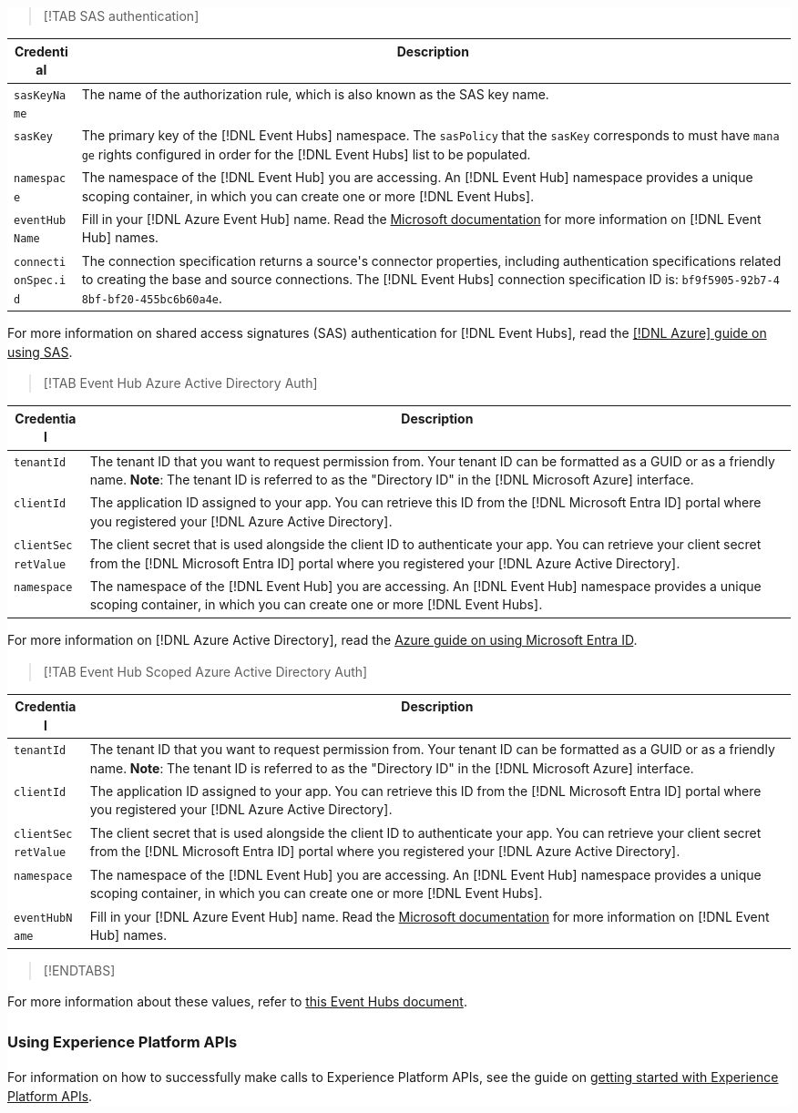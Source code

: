 >[!TAB SAS authentication]

| Credential | Description |
| --- | --- |
| `sasKeyName` | The name of the authorization rule, which is also known as the SAS key name. |
| `sasKey` | The primary key of the [!DNL Event Hubs] namespace. The `sasPolicy` that the `sasKey` corresponds to must have `manage` rights configured in order for the [!DNL Event Hubs] list to be populated. |
| `namespace` | The namespace of the [!DNL Event Hub] you are accessing. An [!DNL Event Hub] namespace provides a unique scoping container, in which you can create one or more [!DNL Event Hubs]. |
| `eventHubName` |  Fill in your [!DNL Azure Event Hub] name. Read the [Microsoft documentation](https://learn.microsoft.com/en-us/azure/event-hubs/event-hubs-create#create-an-event-hub) for more information on [!DNL Event Hub] names. |
| `connectionSpec.id` | The connection specification returns a source's connector properties, including authentication specifications related to creating the base and source connections. The [!DNL Event Hubs] connection specification ID is: `bf9f5905-92b7-48bf-bf20-455bc6b60a4e`. |

For more information on shared access signatures (SAS) authentication for [!DNL Event Hubs], read the [[!DNL Azure] guide on using SAS](https://docs.microsoft.com/en-us/azure/event-hubs/authenticate-shared-access-signature).

>[!TAB Event Hub Azure Active Directory Auth]

| Credential | Description |
| --- | --- |
| `tenantId`| The tenant ID that you want to request permission from. Your tenant ID can be formatted as a GUID or as a friendly name. **Note**: The tenant ID is referred to as the "Directory ID" in the [!DNL Microsoft Azure] interface. |
| `clientId` | The application ID assigned to your app. You can retrieve this ID from the [!DNL Microsoft Entra ID] portal where you registered your [!DNL Azure Active Directory]. |
| `clientSecretValue` | The client secret that is used alongside the client ID to authenticate your app. You can retrieve your client secret from the [!DNL Microsoft Entra ID] portal where you registered your [!DNL Azure Active Directory]. |
| `namespace` | The namespace of the [!DNL Event Hub] you are accessing. An [!DNL Event Hub] namespace provides a unique scoping container, in which you can create one or more [!DNL Event Hubs]. |

For more information on [!DNL Azure Active Directory], read the [Azure guide on using Microsoft Entra ID](https://learn.microsoft.com/en-us/azure/healthcare-apis/register-application).

>[!TAB Event Hub Scoped Azure Active Directory Auth]

| Credential | Description |
| --- | --- |
| `tenantId` | The tenant ID that you want to request permission from. Your tenant ID can be formatted as a GUID or as a friendly name. **Note**: The tenant ID is referred to as the "Directory ID" in the [!DNL Microsoft Azure] interface. |
| `clientId` | The application ID assigned to your app. You can retrieve this ID from the [!DNL Microsoft Entra ID] portal where you registered your [!DNL Azure Active Directory]. |
| `clientSecretValue` | The client secret that is used alongside the client ID to authenticate your app. You can retrieve your client secret from the [!DNL Microsoft Entra ID] portal where you registered your [!DNL Azure Active Directory]. |
| `namespace` | The namespace of the [!DNL Event Hub] you are accessing. An [!DNL Event Hub] namespace provides a unique scoping container, in which you can create one or more [!DNL Event Hubs]. |
| `eventHubName` |  Fill in your [!DNL Azure Event Hub] name. Read the [Microsoft documentation](https://learn.microsoft.com/en-us/azure/event-hubs/event-hubs-create#create-an-event-hub) for more information on [!DNL Event Hub] names. |

>[!ENDTABS]

For more information about these values, refer to [this Event Hubs document](https://docs.microsoft.com/en-us/azure/event-hubs/authenticate-shared-access-signature).

### Using Experience Platform APIs

For information on how to successfully make calls to Experience Platform APIs, see the guide on [getting started with Experience Platform APIs](../../../../../landing/api-guide.md).
